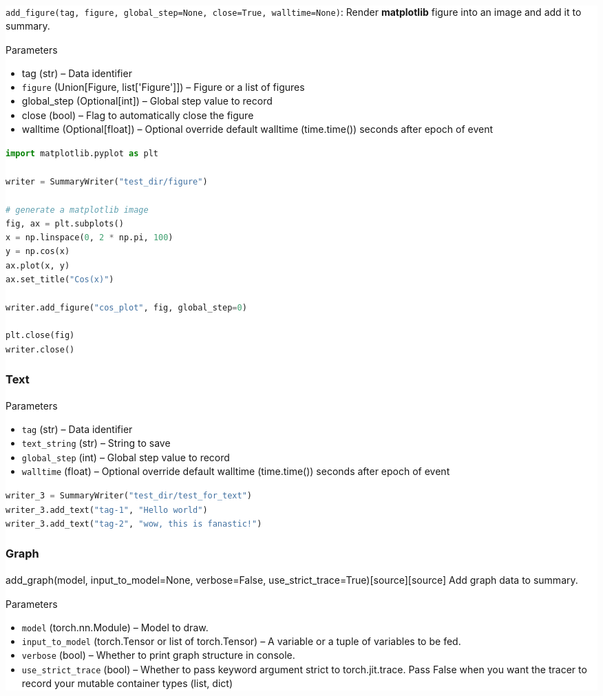 `add_figure(tag, figure, global_step=None, close=True, walltime=None)`: Render **matplotlib** figure into an image and add it to summary.

Parameters

- tag (str) – Data identifier
- `figure` (Union[Figure, list['Figure']]) – Figure or a list of figures
- global_step (Optional[int]) – Global step value to record
- close (bool) – Flag to automatically close the figure
- walltime (Optional[float]) – Optional override default walltime (time.time()) seconds after epoch of event

```python
import matplotlib.pyplot as plt

writer = SummaryWriter("test_dir/figure")

# generate a matplotlib image
fig, ax = plt.subplots()
x = np.linspace(0, 2 * np.pi, 100)
y = np.cos(x)
ax.plot(x, y)
ax.set_title("Cos(x)")

writer.add_figure("cos_plot", fig, global_step=0)

plt.close(fig)
writer.close()
```

### Text

Parameters

- `tag` (str) – Data identifier
- `text_string` (str) – String to save
- `global_step` (int) – Global step value to record
- `walltime` (float) – Optional override default walltime (time.time()) seconds after epoch of event

```python
writer_3 = SummaryWriter("test_dir/test_for_text")
writer_3.add_text("tag-1", "Hello world")
writer_3.add_text("tag-2", "wow, this is fanastic!")
```

### Graph

add_graph(model, input_to_model=None, verbose=False, use_strict_trace=True)[source][source] Add graph data to summary.

Parameters

- `model` (torch.nn.Module) – Model to draw.
- `input_to_model` (torch.Tensor or list of torch.Tensor) – A variable or a tuple of variables to be fed.
- `verbose` (bool) – Whether to print graph structure in console.
- `use_strict_trace` (bool) – Whether to pass keyword argument strict to torch.jit.trace. Pass False when you want the tracer to record your mutable container types (list, dict)
